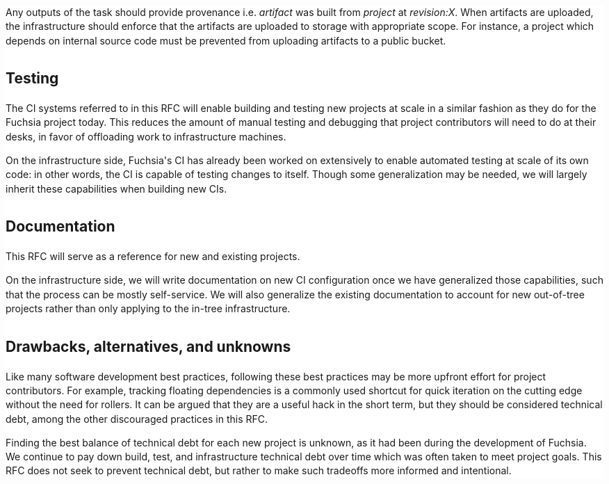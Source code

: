 Any outputs of the task should provide provenance i.e. *artifact* was built from
*project* at *revision:X*. When artifacts are uploaded, the infrastructure
should enforce that the artifacts are uploaded to storage with appropriate
scope. For instance, a project which depends on internal source code must be
prevented from uploading artifacts to a public bucket.

## Testing

The CI systems referred to in this RFC will enable building and testing new
projects at scale in a similar fashion as they do for the Fuchsia project today.
This reduces the amount of manual testing and debugging that project
contributors will need to do at their desks, in favor of offloading work to
infrastructure machines.

On the infrastructure side, Fuchsia's CI has already been worked on extensively
to enable automated testing at scale of its own code: in other words, the CI is
capable of testing changes to itself. Though some generalization may be needed,
we will largely inherit these capabilities when building new CIs.

## Documentation

This RFC will serve as a reference for new and existing projects.

On the infrastructure side, we will write documentation on new CI configuration
once we have generalized those capabilities, such that the process can be mostly
self-service. We will also generalize the existing documentation to account for
new out-of-tree projects rather than only applying to the in-tree
infrastructure.

## Drawbacks, alternatives, and unknowns

Like many software development best practices, following these best practices
may be more upfront effort for project contributors. For example, tracking
floating dependencies is a commonly used shortcut for quick iteration on the
cutting edge without the need for rollers. It can be argued that they are a
useful hack in the short term, but they should be considered technical debt,
among the other discouraged practices in this RFC.

Finding the best balance of technical debt for each new project is unknown, as
it had been during the development of Fuchsia. We continue to pay down build,
test, and infrastructure technical debt over time which was often taken to meet
project goals. This RFC does not seek to prevent technical debt, but rather to
make such tradeoffs more informed and intentional.

[rfc-0095]: contribute/governance/rfcs/0095_build_and_assemble_workstation_out_of_tree.md
[sdk-recipe]: https://fuchsia.googlesource.com/infra/recipes/+/179288fb999a853cc4cf78ccbf3de2ee5be57707/recipes/sdk.py
[commit-ish]: https://git-scm.com/docs/gitglossary#Documentation/gitglossary.txt-aiddefcommit-ishacommit-ishalsocommittish
[hermeticity]: https://docs.bazel.build/versions/main/hermeticity.html
[fint]: /tools/integration/fint/README.md
[artifactory]: /tools/artifactory/README.md
[gerrit-size-plugin]: https://chromium.googlesource.com/infra/gerrit-plugins/binary-size/+/HEAD/README.md
[testing-scope]: contribute/testing/scope.md
[reproducible-builds]: https://reproducible-builds.org
[jiri]: https://fuchsia.googlesource.com/jiri
[repo]: https://gerrit.googlesource.com/git-repo
[gob]: https://opensource.google/docs/glossary/#gitonborg
[cipd]: https://chromium.googlesource.com/infra/luci/luci-go/+/refs/heads/main/cipd
[gn]: https://gn.googlesource.com/gn
[bigquery]: https://cloud.google.com/bigquery/docs
